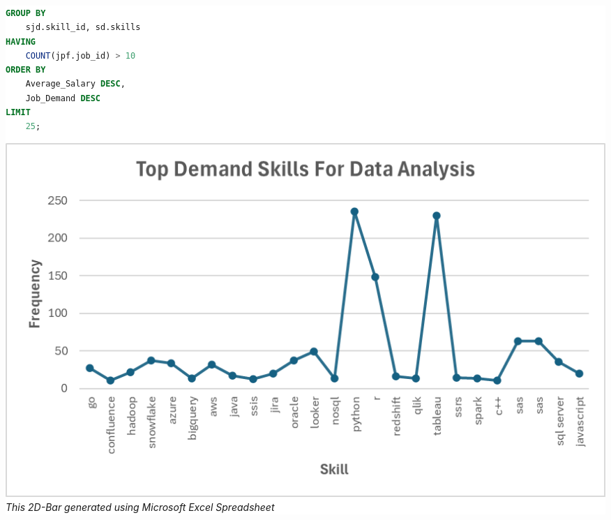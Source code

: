 ```sql
GROUP BY
    sjd.skill_id, sd.skills
HAVING
    COUNT(jpf.job_id) > 10
ORDER BY
    Average_Salary DESC,
    Job_Demand DESC
LIMIT
    25;
```

![Top Demand Skills For Data Analysis](/assets/image009.png)
*This 2D-Bar generated using Microsoft Excel Spreadsheet*
